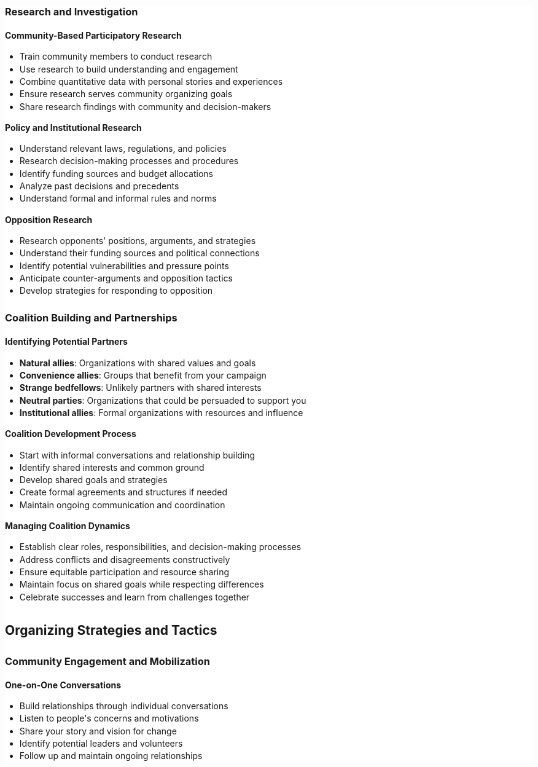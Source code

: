 ### Research and Investigation

**Community-Based Participatory Research**
- Train community members to conduct research
- Use research to build understanding and engagement
- Combine quantitative data with personal stories and experiences
- Ensure research serves community organizing goals
- Share research findings with community and decision-makers

**Policy and Institutional Research**
- Understand relevant laws, regulations, and policies
- Research decision-making processes and procedures
- Identify funding sources and budget allocations
- Analyze past decisions and precedents
- Understand formal and informal rules and norms

**Opposition Research**
- Research opponents' positions, arguments, and strategies
- Understand their funding sources and political connections
- Identify potential vulnerabilities and pressure points
- Anticipate counter-arguments and opposition tactics
- Develop strategies for responding to opposition

### Coalition Building and Partnerships

**Identifying Potential Partners**
- **Natural allies**: Organizations with shared values and goals
- **Convenience allies**: Groups that benefit from your campaign
- **Strange bedfellows**: Unlikely partners with shared interests
- **Neutral parties**: Organizations that could be persuaded to support you
- **Institutional allies**: Formal organizations with resources and influence

**Coalition Development Process**
- Start with informal conversations and relationship building
- Identify shared interests and common ground
- Develop shared goals and strategies
- Create formal agreements and structures if needed
- Maintain ongoing communication and coordination

**Managing Coalition Dynamics**
- Establish clear roles, responsibilities, and decision-making processes
- Address conflicts and disagreements constructively
- Ensure equitable participation and resource sharing
- Maintain focus on shared goals while respecting differences
- Celebrate successes and learn from challenges together

## Organizing Strategies and Tactics

### Community Engagement and Mobilization

**One-on-One Conversations**
- Build relationships through individual conversations
- Listen to people's concerns and motivations
- Share your story and vision for change
- Identify potential leaders and volunteers
- Follow up and maintain ongoing relationships
